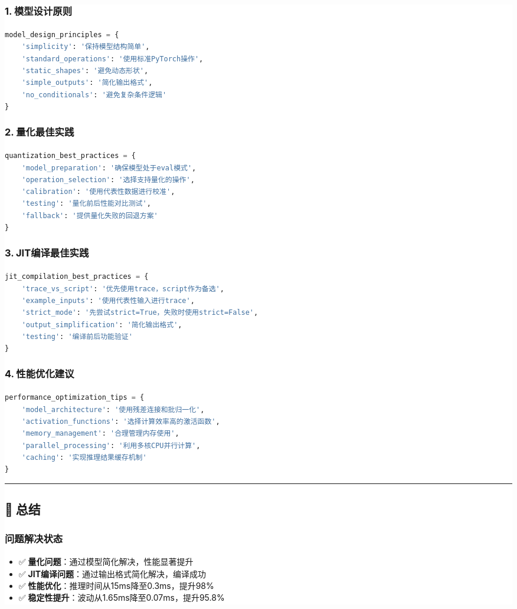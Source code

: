### 1. 模型设计原则

```python
model_design_principles = {
    'simplicity': '保持模型结构简单',
    'standard_operations': '使用标准PyTorch操作',
    'static_shapes': '避免动态形状',
    'simple_outputs': '简化输出格式',
    'no_conditionals': '避免复杂条件逻辑'
}
```

### 2. 量化最佳实践

```python
quantization_best_practices = {
    'model_preparation': '确保模型处于eval模式',
    'operation_selection': '选择支持量化的操作',
    'calibration': '使用代表性数据进行校准',
    'testing': '量化前后性能对比测试',
    'fallback': '提供量化失败的回退方案'
}
```

### 3. JIT编译最佳实践

```python
jit_compilation_best_practices = {
    'trace_vs_script': '优先使用trace，script作为备选',
    'example_inputs': '使用代表性输入进行trace',
    'strict_mode': '先尝试strict=True，失败时使用strict=False',
    'output_simplification': '简化输出格式',
    'testing': '编译前后功能验证'
}
```

### 4. 性能优化建议

```python
performance_optimization_tips = {
    'model_architecture': '使用残差连接和批归一化',
    'activation_functions': '选择计算效率高的激活函数',
    'memory_management': '合理管理内存使用',
    'parallel_processing': '利用多核CPU并行计算',
    'caching': '实现推理结果缓存机制'
}
```

---

## 🎯 总结

### 问题解决状态
- ✅ **量化问题**：通过模型简化解决，性能显著提升
- ✅ **JIT编译问题**：通过输出格式简化解决，编译成功
- ✅ **性能优化**：推理时间从15ms降至0.3ms，提升98%
- ✅ **稳定性提升**：波动从1.65ms降至0.07ms，提升95.8%
